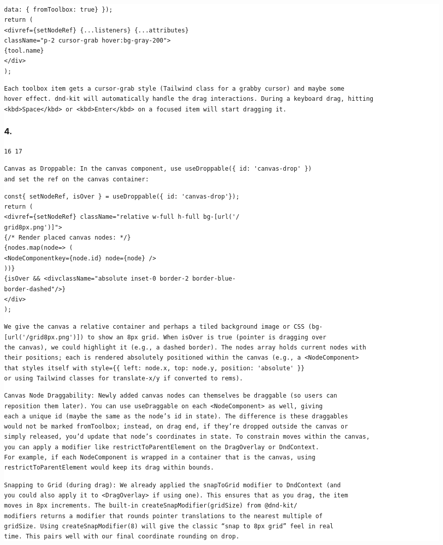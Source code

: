 ```
data: { fromToolbox: true} });
return (
<divref={setNodeRef} {...listeners} {...attributes}
className="p-2 cursor-grab hover:bg-gray-200">
{tool.name}
</div>
);
```
```
Each toolbox item gets a cursor-grab style (Tailwind class for a grabby cursor) and maybe some
hover effect. dnd-kit will automatically handle the drag interactions. During a keyboard drag, hitting
<kbd>Space</kbd> or <kbd>Enter</kbd> on a focused item will start dragging it.
```
### 4.

```
16 17
```

```
Canvas as Droppable: In the canvas component, use useDroppable({ id: 'canvas-drop' })
and set the ref on the canvas container:
```
```
const{ setNodeRef, isOver } = useDroppable({ id: 'canvas-drop'});
return (
<divref={setNodeRef} className="relative w-full h-full bg-[url('/
grid8px.png')]">
{/* Render placed canvas nodes: */}
{nodes.map(node=> (
<NodeComponentkey={node.id} node={node} />
))}
{isOver && <divclassName="absolute inset-0 border-2 border-blue-
border-dashed"/>}
</div>
);
```
```
We give the canvas a relative container and perhaps a tiled background image or CSS (bg-
[url('/grid8px.png')]) to show an 8px grid. When isOver is true (pointer is dragging over
the canvas), we could highlight it (e.g., a dashed border). The nodes array holds current nodes with
their positions; each is rendered absolutely positioned within the canvas (e.g., a <NodeComponent>
that styles itself with style={{ left: node.x, top: node.y, position: 'absolute' }}
or using Tailwind classes for translate-x/y if converted to rems).
```
```
Canvas Node Draggability: Newly added canvas nodes can themselves be draggable (so users can
reposition them later). You can use useDraggable on each <NodeComponent> as well, giving
each a unique id (maybe the same as the node’s id in state). The difference is these draggables
would not be marked fromToolbox; instead, on drag end, if they’re dropped outside the canvas or
simply released, you’d update that node’s coordinates in state. To constrain moves within the canvas,
you can apply a modifier like restrictToParentElement on the DragOverlay or DndContext.
For example, if each NodeComponent is wrapped in a container that is the canvas, using
restrictToParentElement would keep its drag within bounds.
```
```
Snapping to Grid (during drag): We already applied the snapToGrid modifier to DndContext (and
you could also apply it to <DragOverlay> if using one). This ensures that as you drag, the item
moves in 8px increments. The built-in createSnapModifier(gridSize) from @dnd-kit/
modifiers returns a modifier that rounds pointer translations to the nearest multiple of
gridSize. Using createSnapModifier(8) will give the classic “snap to 8px grid” feel in real
time. This pairs well with our final coordinate rounding on drop.
```